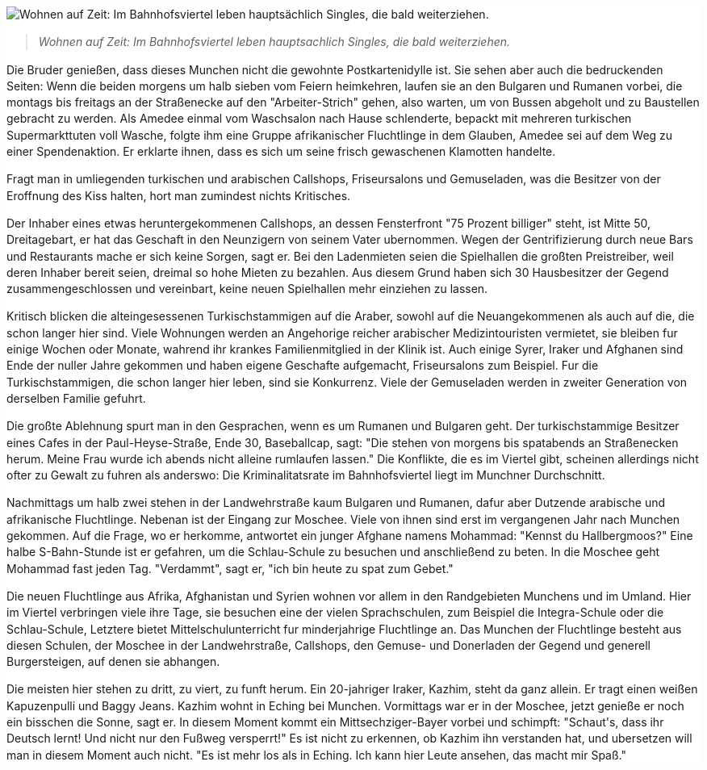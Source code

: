 ![Wohnen auf Zeit: Im Bahnhofsviertel leben hauptsächlich Singles, die bald weiterziehen.](http://img.zeit.de/zeit-magazin/2016/23/bitblt-240x347-6f25d12c28215ce147551dd90c5e0f1f06b976f8/muenchen-bayern-lebensqualitaet-bahnhofsviertel.jpg)

> _Wohnen auf Zeit: Im Bahnhofsviertel leben hauptsachlich Singles, die bald weiterziehen._

Die Bruder genießen, dass dieses Munchen nicht die gewohnte Postkartenidylle ist. Sie sehen aber auch die bedruckenden Seiten: Wenn die beiden morgens um halb sieben vom Feiern heimkehren, laufen sie an den Bulgaren und Rumanen vorbei, die montags bis freitags an der Straßenecke auf den "Arbeiter-Strich" gehen, also warten, um von Bussen abgeholt und zu Baustellen gebracht zu werden. Als Amedee einmal vom Waschsalon nach Hause schlenderte, bepackt mit mehreren turkischen Supermarkttuten voll Wasche, folgte ihm eine Gruppe afrikanischer Fluchtlinge in dem Glauben, Amedee sei auf dem Weg zu einer Spendenaktion. Er erklarte ihnen, dass es sich um seine frisch gewaschenen Klamotten handelte.

Fragt man in umliegenden turkischen und arabischen Callshops, Friseursalons und Gemuseladen, was die Besitzer von der Eroffnung des Kiss halten, hort man zumindest nichts Kritisches.

Der Inhaber eines etwas heruntergekommenen Callshops, an dessen Fensterfront "75 Prozent billiger" steht, ist Mitte 50, Dreitagebart, er hat das Geschaft in den Neunzigern von seinem Vater ubernommen. Wegen der Gentrifizierung durch neue Bars und Restaurants mache er sich keine Sorgen, sagt er. Bei den Ladenmieten seien die Spielhallen die großten Preistreiber, weil deren Inhaber bereit seien, dreimal so hohe Mieten zu bezahlen. Aus diesem Grund haben sich 30 Hausbesitzer der Gegend zusammengeschlossen und vereinbart, keine neuen Spielhallen mehr einziehen zu lassen.

Kritisch blicken die alteingesessenen Turkischstammigen auf die Araber, sowohl auf die Neuangekommenen als auch auf die, die schon langer hier sind. Viele Wohnungen werden an Angehorige reicher arabischer Medizintouristen vermietet, sie bleiben fur einige Wochen oder Monate, wahrend ihr krankes Familienmitglied in der Klinik ist. Auch einige Syrer, Iraker und Afghanen sind Ende der nuller Jahre gekommen und haben eigene Geschafte aufgemacht, Friseursalons zum Beispiel. Fur die Turkischstammigen, die schon langer hier leben, sind sie Konkurrenz. Viele der Gemuseladen werden in zweiter Generation von derselben Familie gefuhrt.

Die großte Ablehnung spurt man in den Gesprachen, wenn es um Rumanen und Bulgaren geht. Der turkischstammige Besitzer eines Cafes in der Paul-Heyse-Straße, Ende 30, Baseballcap, sagt: "Die stehen von morgens bis spatabends an Straßenecken herum. Meine Frau wurde ich abends nicht alleine rumlaufen lassen." Die Konflikte, die es im Viertel gibt, scheinen allerdings nicht ofter zu Gewalt zu fuhren als anderswo: Die Kriminalitatsrate im Bahnhofsviertel liegt im Munchner Durchschnitt.

Nachmittags um halb zwei stehen in der Landwehrstraße kaum Bulgaren und Rumanen, dafur aber Dutzende arabische und afrikanische Fluchtlinge. Nebenan ist der Eingang zur Moschee. Viele von ihnen sind erst im vergangenen Jahr nach Munchen gekommen. Auf die Frage, wo er herkomme, antwortet ein junger Afghane namens Mohammad: "Kennst du Hallbergmoos?" Eine halbe S-Bahn-Stunde ist er gefahren, um die Schlau-Schule zu besuchen und anschließend zu beten. In die Moschee geht Mohammad fast jeden Tag. "Verdammt", sagt er, "ich bin heute zu spat zum Gebet."

Die neuen Fluchtlinge aus Afrika, Afghanistan und Syrien wohnen vor allem in den Randgebieten Munchens und im Umland. Hier im Viertel verbringen viele ihre Tage, sie besuchen eine der vielen Sprachschulen, zum Beispiel die Integra-Schule oder die Schlau-Schule, Letztere bietet Mittelschulunterricht fur minderjahrige Fluchtlinge an. Das Munchen der Fluchtlinge besteht aus diesen Schulen, der Moschee in der Landwehrstraße, Callshops, den Gemuse- und Donerladen der Gegend und generell Burgersteigen, auf denen sie abhangen.

Die meisten hier stehen zu dritt, zu viert, zu funft herum. Ein 20-jahriger Iraker, Kazhim, steht da ganz allein. Er tragt einen weißen Kapuzenpulli und Baggy Jeans. Kazhim wohnt in Eching bei Munchen. Vormittags war er in der Moschee, jetzt genieße er noch ein bisschen die Sonne, sagt er. In diesem Moment kommt ein Mittsechziger-Bayer vorbei und schimpft: "Schaut's, dass ihr Deutsch lernt! Und nicht nur den Fußweg versperrt!" Es ist nicht zu erkennen, ob Kazhim ihn verstanden hat, und ubersetzen will man in diesem Moment auch nicht. "Es ist mehr los als in Eching. Ich kann hier Leute ansehen, das macht mir Spaß."
